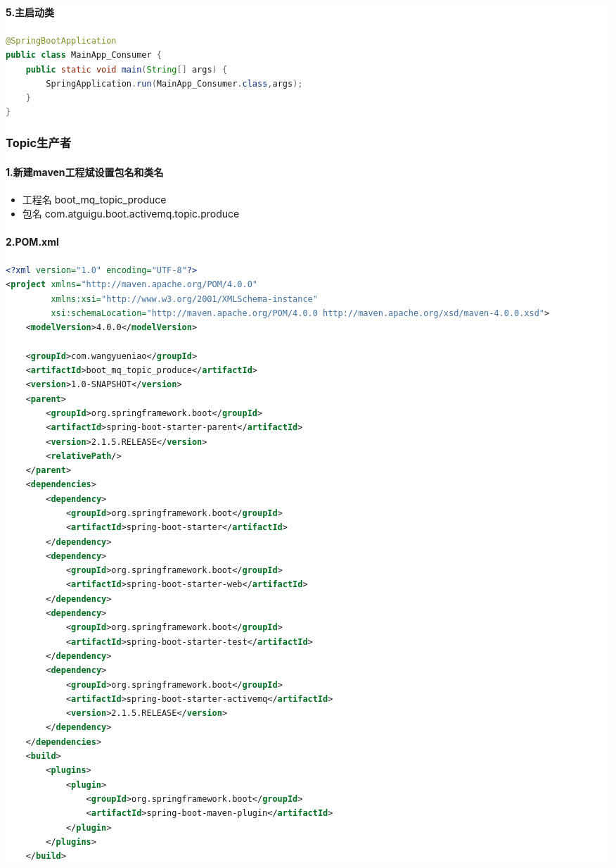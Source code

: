 #### 5.主启动类

```java
@SpringBootApplication
public class MainApp_Consumer {
    public static void main(String[] args) {
        SpringApplication.run(MainApp_Consumer.class,args);
    }
}

```

### Topic生产者

#### 1.新建maven工程斌设置包名和类名

- 工程名  boot_mq_topic_produce
- 包名   com.atguigu.boot.activemq.topic.produce

#### 2.POM.xml

```xml
<?xml version="1.0" encoding="UTF-8"?>
<project xmlns="http://maven.apache.org/POM/4.0.0"
         xmlns:xsi="http://www.w3.org/2001/XMLSchema-instance"
         xsi:schemaLocation="http://maven.apache.org/POM/4.0.0 http://maven.apache.org/xsd/maven-4.0.0.xsd">
    <modelVersion>4.0.0</modelVersion>

    <groupId>com.wangyueniao</groupId>
    <artifactId>boot_mq_topic_produce</artifactId>
    <version>1.0-SNAPSHOT</version>
    <parent>
        <groupId>org.springframework.boot</groupId>
        <artifactId>spring-boot-starter-parent</artifactId>
        <version>2.1.5.RELEASE</version>
        <relativePath/>
    </parent>
    <dependencies>
        <dependency>
            <groupId>org.springframework.boot</groupId>
            <artifactId>spring-boot-starter</artifactId>
        </dependency>
        <dependency>
            <groupId>org.springframework.boot</groupId>
            <artifactId>spring-boot-starter-web</artifactId>
        </dependency>
        <dependency>
            <groupId>org.springframework.boot</groupId>
            <artifactId>spring-boot-starter-test</artifactId>
        </dependency>
        <dependency>
            <groupId>org.springframework.boot</groupId>
            <artifactId>spring-boot-starter-activemq</artifactId>
            <version>2.1.5.RELEASE</version>
        </dependency>
    </dependencies>
    <build>
        <plugins>
            <plugin>
                <groupId>org.springframework.boot</groupId>
                <artifactId>spring-boot-maven-plugin</artifactId>
            </plugin>
        </plugins>
    </build>
```
